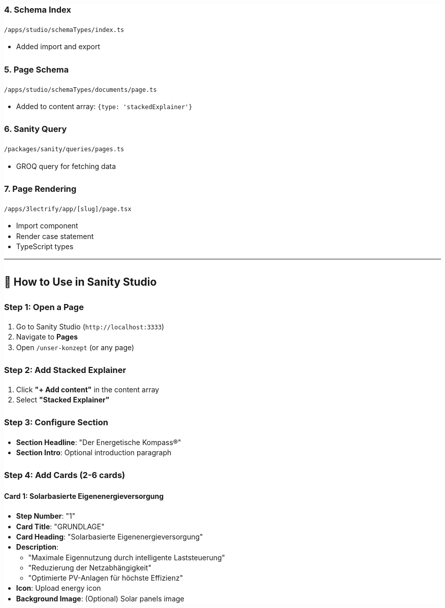 ### **4. Schema Index**
```
/apps/studio/schemaTypes/index.ts
```
- Added import and export

### **5. Page Schema**
```
/apps/studio/schemaTypes/documents/page.ts
```
- Added to content array: `{type: 'stackedExplainer'}`

### **6. Sanity Query**
```
/packages/sanity/queries/pages.ts
```
- GROQ query for fetching data

### **7. Page Rendering**
```
/apps/3lectrify/app/[slug]/page.tsx
```
- Import component
- Render case statement
- TypeScript types

---

## 🚀 How to Use in Sanity Studio

### **Step 1: Open a Page**
1. Go to Sanity Studio (`http://localhost:3333`)
2. Navigate to **Pages**
3. Open `/unser-konzept` (or any page)

### **Step 2: Add Stacked Explainer**
1. Click **"+ Add content"** in the content array
2. Select **"Stacked Explainer"**

### **Step 3: Configure Section**
- **Section Headline**: "Der Energetische Kompass®"
- **Section Intro**: Optional introduction paragraph

### **Step 4: Add Cards (2-6 cards)**

#### **Card 1: Solarbasierte Eigenenergieversorgung**
- **Step Number**: "1"
- **Card Title**: "GRUNDLAGE"
- **Card Heading**: "Solarbasierte Eigenenergieversorgung"
- **Description**: 
  - "Maximale Eigennutzung durch intelligente Laststeuerung"
  - "Reduzierung der Netzabhängigkeit"
  - "Optimierte PV-Anlagen für höchste Effizienz"
- **Icon**: Upload energy icon
- **Background Image**: (Optional) Solar panels image
